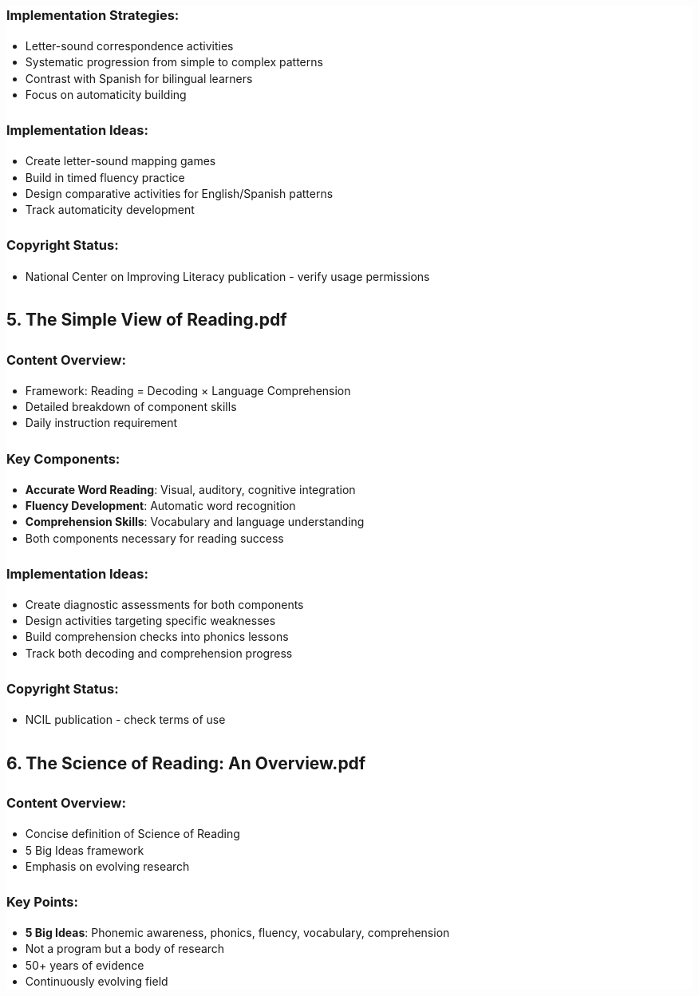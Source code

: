### Implementation Strategies:
- Letter-sound correspondence activities
- Systematic progression from simple to complex patterns
- Contrast with Spanish for bilingual learners
- Focus on automaticity building

### Implementation Ideas:
- Create letter-sound mapping games
- Build in timed fluency practice
- Design comparative activities for English/Spanish patterns
- Track automaticity development

### Copyright Status:
- National Center on Improving Literacy publication - verify usage permissions

## 5. The Simple View of Reading.pdf

### Content Overview:
- Framework: Reading = Decoding × Language Comprehension
- Detailed breakdown of component skills
- Daily instruction requirement

### Key Components:
- **Accurate Word Reading**: Visual, auditory, cognitive integration
- **Fluency Development**: Automatic word recognition
- **Comprehension Skills**: Vocabulary and language understanding
- Both components necessary for reading success

### Implementation Ideas:
- Create diagnostic assessments for both components
- Design activities targeting specific weaknesses
- Build comprehension checks into phonics lessons
- Track both decoding and comprehension progress

### Copyright Status:
- NCIL publication - check terms of use

## 6. The Science of Reading: An Overview.pdf

### Content Overview:
- Concise definition of Science of Reading
- 5 Big Ideas framework
- Emphasis on evolving research

### Key Points:
- **5 Big Ideas**: Phonemic awareness, phonics, fluency, vocabulary, comprehension
- Not a program but a body of research
- 50+ years of evidence
- Continuously evolving field
